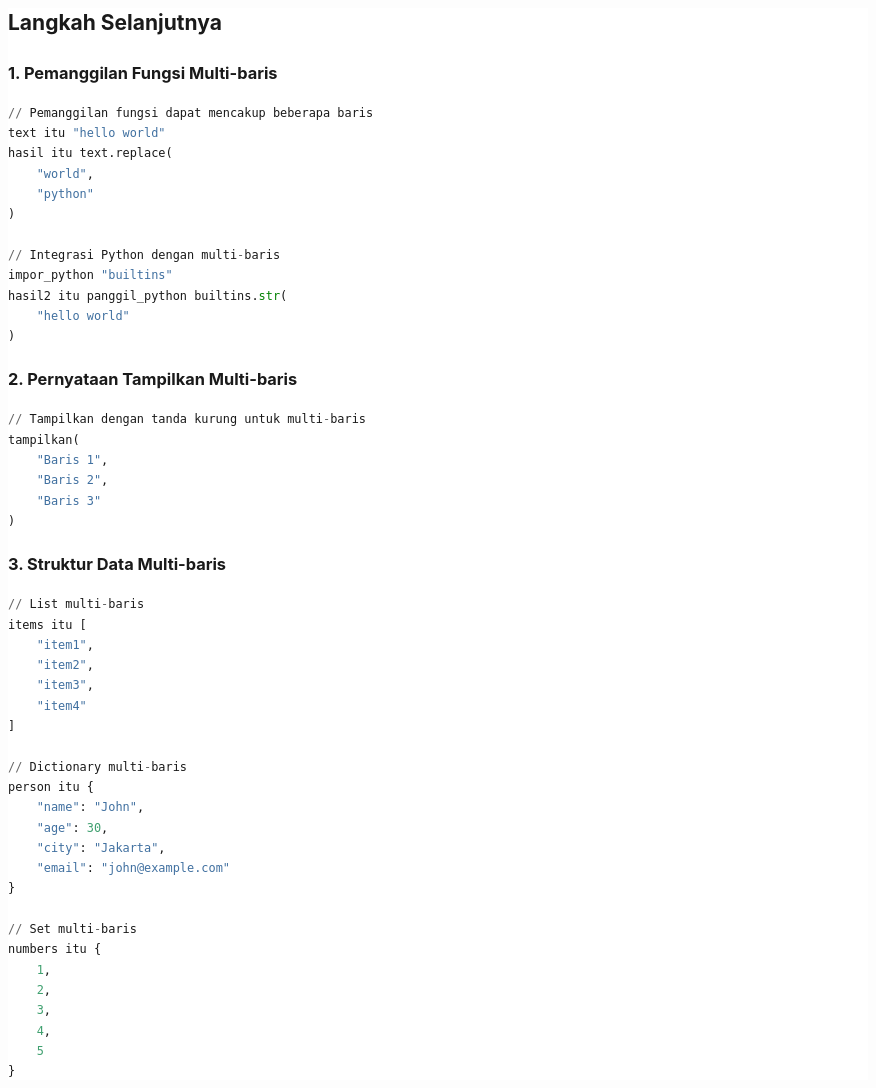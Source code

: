 
## Langkah Selanjutnya

### 1. Pemanggilan Fungsi Multi-baris

```python
// Pemanggilan fungsi dapat mencakup beberapa baris
text itu "hello world"
hasil itu text.replace(
    "world",
    "python"
)

// Integrasi Python dengan multi-baris
impor_python "builtins"
hasil2 itu panggil_python builtins.str(
    "hello world"
)
```

### 2. Pernyataan Tampilkan Multi-baris

```python
// Tampilkan dengan tanda kurung untuk multi-baris
tampilkan(
    "Baris 1",
    "Baris 2",
    "Baris 3"
)
```

### 3. Struktur Data Multi-baris

```python
// List multi-baris
items itu [
    "item1",
    "item2",
    "item3",
    "item4"
]

// Dictionary multi-baris
person itu {
    "name": "John",
    "age": 30,
    "city": "Jakarta",
    "email": "john@example.com"
}

// Set multi-baris
numbers itu {
    1,
    2,
    3,
    4,
    5
}
```
